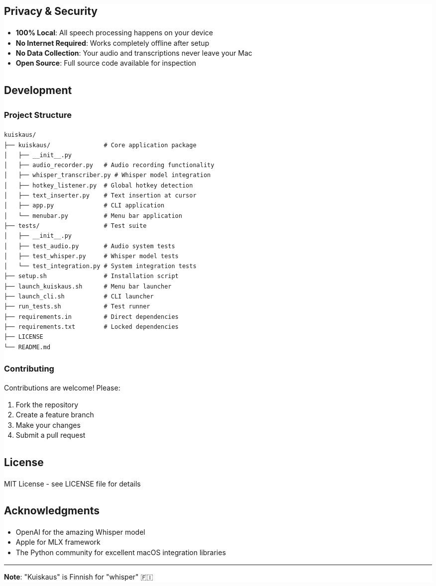 ## Privacy & Security

- **100% Local**: All speech processing happens on your device
- **No Internet Required**: Works completely offline after setup
- **No Data Collection**: Your audio and transcriptions never leave your Mac
- **Open Source**: Full source code available for inspection

## Development

### Project Structure
```
kuiskaus/
├── kuiskaus/               # Core application package
│   ├── __init__.py
│   ├── audio_recorder.py   # Audio recording functionality
│   ├── whisper_transcriber.py # Whisper model integration
│   ├── hotkey_listener.py  # Global hotkey detection
│   ├── text_inserter.py    # Text insertion at cursor
│   ├── app.py              # CLI application
│   └── menubar.py          # Menu bar application
├── tests/                  # Test suite
│   ├── __init__.py
│   ├── test_audio.py       # Audio system tests
│   ├── test_whisper.py     # Whisper model tests
│   └── test_integration.py # System integration tests
├── setup.sh                # Installation script
├── launch_kuiskaus.sh      # Menu bar launcher
├── launch_cli.sh           # CLI launcher
├── run_tests.sh            # Test runner
├── requirements.in         # Direct dependencies
├── requirements.txt        # Locked dependencies
├── LICENSE
└── README.md
```

### Contributing

Contributions are welcome! Please:
1. Fork the repository
2. Create a feature branch
3. Make your changes
4. Submit a pull request

## License

MIT License - see LICENSE file for details

## Acknowledgments

- OpenAI for the amazing Whisper model
- Apple for MLX framework
- The Python community for excellent macOS integration libraries

---

**Note**: "Kuiskaus" is Finnish for "whisper" 🇫🇮
